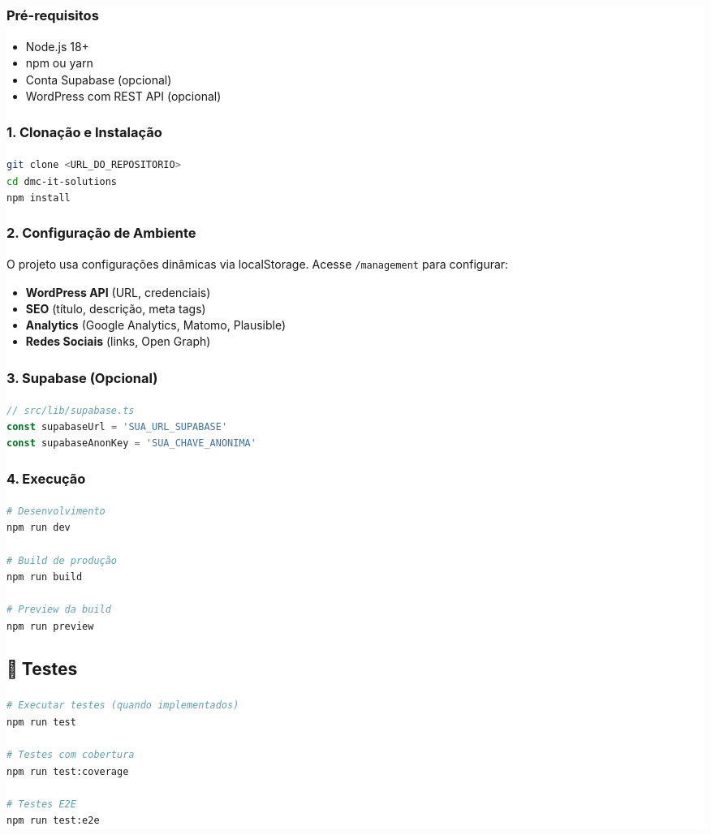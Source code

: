 ### Pré-requisitos
- Node.js 18+ 
- npm ou yarn
- Conta Supabase (opcional)
- WordPress com REST API (opcional)

### 1. Clonação e Instalação
```bash
git clone <URL_DO_REPOSITORIO>
cd dmc-it-solutions
npm install
```

### 2. Configuração de Ambiente
O projeto usa configurações dinâmicas via localStorage. Acesse `/management` para configurar:

- **WordPress API** (URL, credenciais)
- **SEO** (título, descrição, meta tags)
- **Analytics** (Google Analytics, Matomo, Plausible)
- **Redes Sociais** (links, Open Graph)

### 3. Supabase (Opcional)
```typescript
// src/lib/supabase.ts
const supabaseUrl = 'SUA_URL_SUPABASE'
const supabaseAnonKey = 'SUA_CHAVE_ANONIMA'
```

### 4. Execução
```bash
# Desenvolvimento
npm run dev

# Build de produção
npm run build

# Preview da build
npm run preview
```

## 🧪 Testes

```bash
# Executar testes (quando implementados)
npm run test

# Testes com cobertura
npm run test:coverage

# Testes E2E
npm run test:e2e
```
